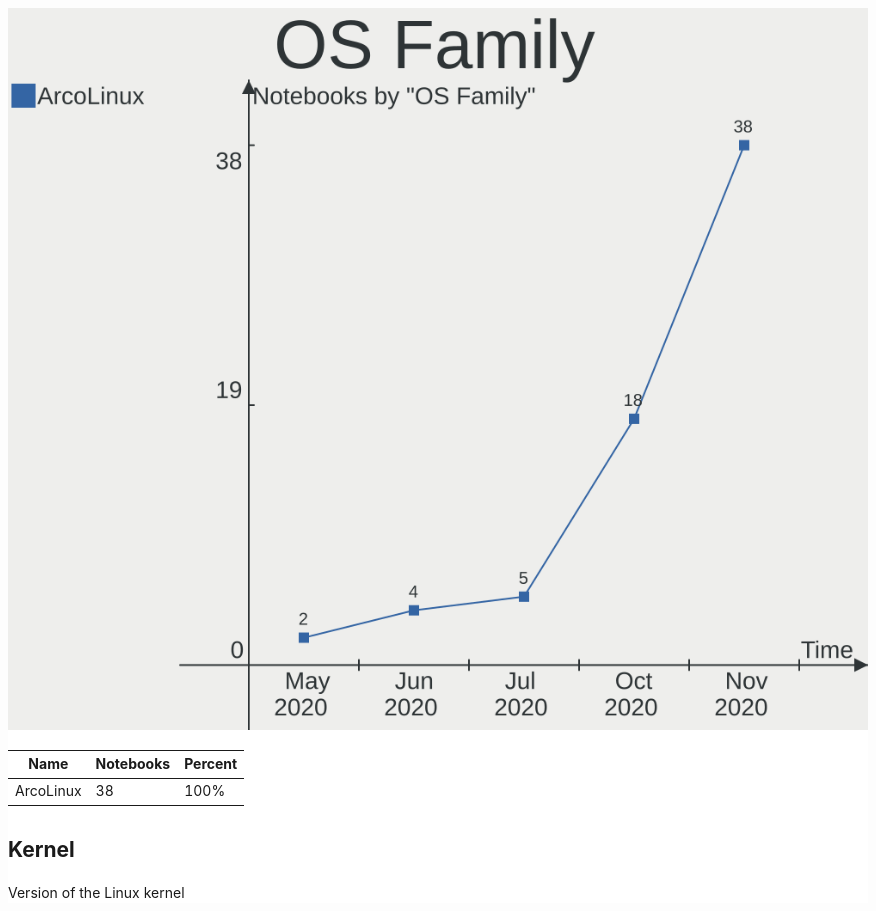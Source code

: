 ![OS Family](./images/line_chart/os_family.svg)

| Name      | Notebooks | Percent |
|-----------|-----------|---------|
| ArcoLinux | 38        | 100%    |

Kernel
------

Version of the Linux kernel
